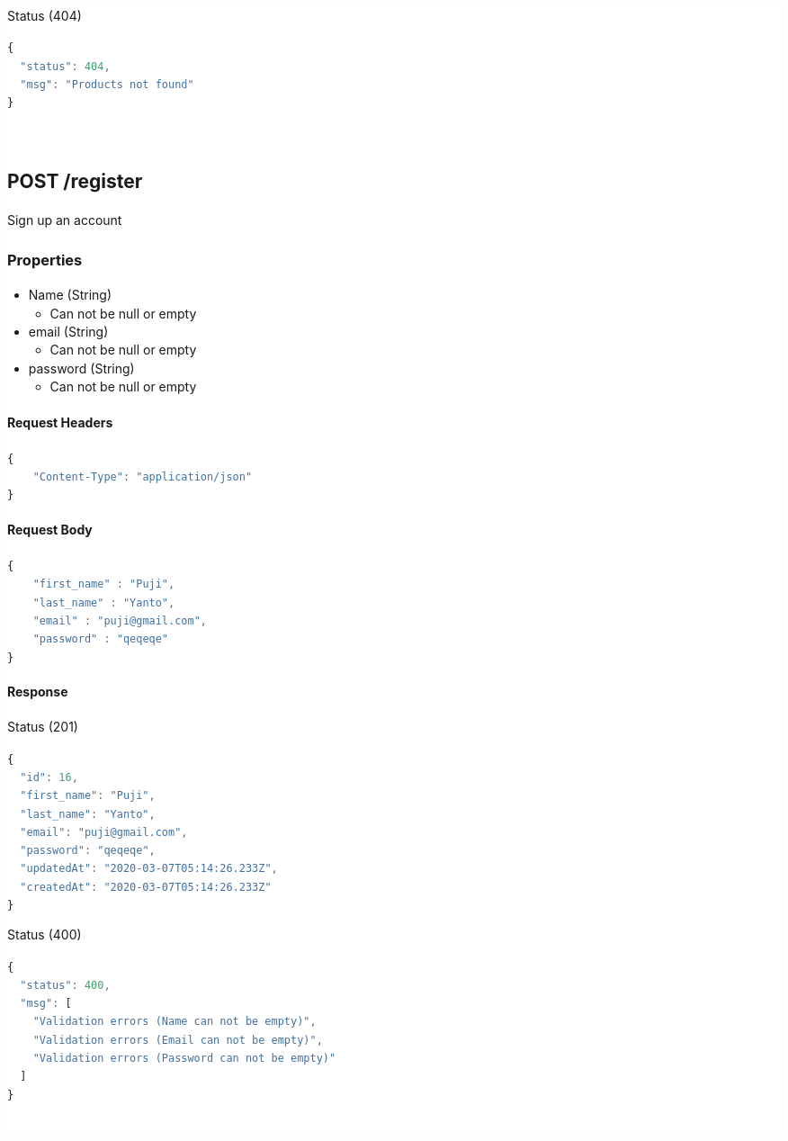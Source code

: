 Status (404)
```javascript
{
  "status": 404,
  "msg": "Products not found"
}
```
<br>

## POST /register
Sign up an account

### Properties
- Name (String)
    - Can not be null or empty
- email (String)
    - Can not be null or empty
- password (String)
    - Can not be null or empty

#### Request Headers
```javascript
{
    "Content-Type": "application/json"
}
```

#### Request Body
```javascript
{
	"first_name" : "Puji",
	"last_name" : "Yanto",
	"email" : "puji@gmail.com",
	"password" : "qeqeqe"
}
```

#### Response
Status (201)
```javascript
{
  "id": 16,
  "first_name": "Puji",
  "last_name": "Yanto",
  "email": "puji@gmail.com",
  "password": "qeqeqe",
  "updatedAt": "2020-03-07T05:14:26.233Z",
  "createdAt": "2020-03-07T05:14:26.233Z"
}
```
Status (400)
```javascript
{
  "status": 400,
  "msg": [
    "Validation errors (Name can not be empty)",
    "Validation errors (Email can not be empty)",
    "Validation errors (Password can not be empty)"
  ]
}
```
<br>
